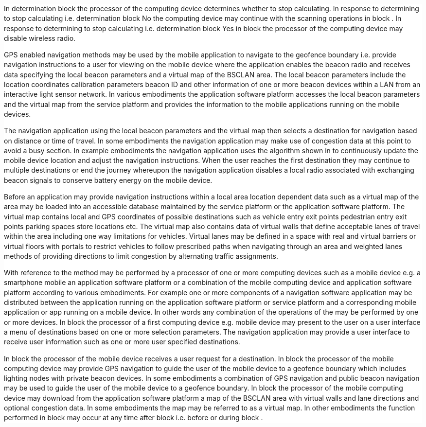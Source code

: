 In determination block the processor of the computing device determines whether to stop calculating. In response to determining to stop calculating i.e. determination block No the computing device may continue with the scanning operations in block . In response to determining to stop calculating i.e. determination block Yes in block the processor of the computing device may disable wireless radio.

GPS enabled navigation methods may be used by the mobile application to navigate to the geofence boundary i.e. provide navigation instructions to a user for viewing on the mobile device where the application enables the beacon radio and receives data specifying the local beacon parameters and a virtual map of the BSCLAN area. The local beacon parameters include the location coordinates calibration parameters beacon ID and other information of one or more beacon devices within a LAN from an interactive light sensor network. In various embodiments the application software platform accesses the local beacon parameters and the virtual map from the service platform and provides the information to the mobile applications running on the mobile devices.

The navigation application using the local beacon parameters and the virtual map then selects a destination for navigation based on distance or time of travel. In some embodiments the navigation application may make use of congestion data at this point to avoid a busy section. In example embodiments the navigation application uses the algorithm shown in to continuously update the mobile device location and adjust the navigation instructions. When the user reaches the first destination they may continue to multiple destinations or end the journey whereupon the navigation application disables a local radio associated with exchanging beacon signals to conserve battery energy on the mobile device.

Before an application may provide navigation instructions within a local area location dependent data such as a virtual map of the area may be loaded into an accessible database maintained by the service platform or the application software platform. The virtual map contains local and GPS coordinates of possible destinations such as vehicle entry exit points pedestrian entry exit points parking spaces store locations etc. The virtual map also contains data of virtual walls that define acceptable lanes of travel within the area including one way limitations for vehicles. Virtual lanes may be defined in a space with real and virtual barriers or virtual floors with portals to restrict vehicles to follow prescribed paths when navigating through an area and weighted lanes methods of providing directions to limit congestion by alternating traffic assignments.

With reference to the method may be performed by a processor of one or more computing devices such as a mobile device e.g. a smartphone mobile an application software platform or a combination of the mobile computing device and application software platform according to various embodiments. For example one or more components of a navigation software application may be distributed between the application running on the application software platform or service platform and a corresponding mobile application or app running on a mobile device. In other words any combination of the operations of the may be performed by one or more devices. In block the processor of a first computing device e.g. mobile device may present to the user on a user interface a menu of destinations based on one or more selection parameters. The navigation application may provide a user interface to receive user information such as one or more user specified destinations.

In block the processor of the mobile device receives a user request for a destination. In block the processor of the mobile computing device may provide GPS navigation to guide the user of the mobile device to a geofence boundary which includes lighting nodes with private beacon devices. In some embodiments a combination of GPS navigation and public beacon navigation may be used to guide the user of the mobile device to a geofence boundary. In block the processor of the mobile computing device may download from the application software platform a map of the BSCLAN area with virtual walls and lane directions and optional congestion data. In some embodiments the map may be referred to as a virtual map. In other embodiments the function performed in block may occur at any time after block i.e. before or during block .
